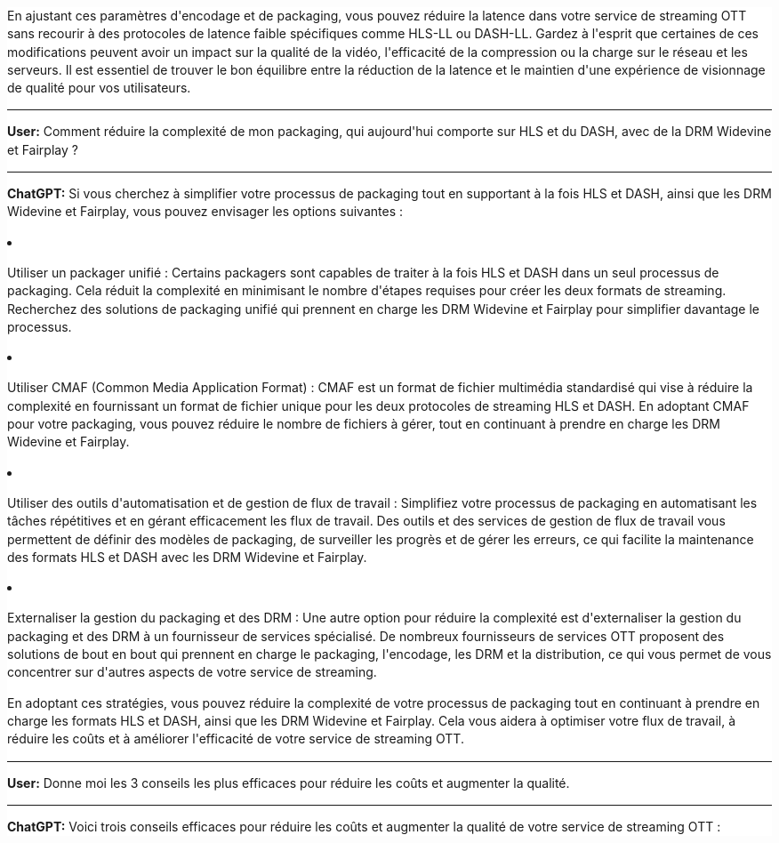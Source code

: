 En ajustant ces paramètres d'encodage et de packaging, vous pouvez réduire la latence dans votre service de streaming OTT sans recourir à des protocoles de latence faible spécifiques comme HLS-LL ou DASH-LL. Gardez à l'esprit que certaines de ces modifications peuvent avoir un impact sur la qualité de la vidéo, l'efficacité de la compression ou la charge sur le réseau et les serveurs. Il est essentiel de trouver le bon équilibre entre la réduction de la latence et le maintien d'une expérience de visionnage de qualité pour vos utilisateurs.

---

**User:**
Comment réduire la complexité de mon packaging, qui aujourd'hui comporte sur HLS et du DASH, avec de la DRM Widevine et Fairplay ?

---

**ChatGPT:**
Si vous cherchez à simplifier votre processus de packaging tout en supportant à la fois HLS et DASH, ainsi que les DRM Widevine et Fairplay, vous pouvez envisager les options suivantes :
<li><p>Utiliser un packager unifié : Certains packagers sont capables de traiter à la fois HLS et DASH dans un seul processus de packaging. Cela réduit la complexité en minimisant le nombre d'étapes requises pour créer les deux formats de streaming. Recherchez des solutions de packaging unifié qui prennent en charge les DRM Widevine et Fairplay pour simplifier davantage le processus.</p></li><li><p>Utiliser CMAF (Common Media Application Format) : CMAF est un format de fichier multimédia standardisé qui vise à réduire la complexité en fournissant un format de fichier unique pour les deux protocoles de streaming HLS et DASH. En adoptant CMAF pour votre packaging, vous pouvez réduire le nombre de fichiers à gérer, tout en continuant à prendre en charge les DRM Widevine et Fairplay.</p></li><li><p>Utiliser des outils d'automatisation et de gestion de flux de travail : Simplifiez votre processus de packaging en automatisant les tâches répétitives et en gérant efficacement les flux de travail. Des outils et des services de gestion de flux de travail vous permettent de définir des modèles de packaging, de surveiller les progrès et de gérer les erreurs, ce qui facilite la maintenance des formats HLS et DASH avec les DRM Widevine et Fairplay.</p></li><li><p>Externaliser la gestion du packaging et des DRM : Une autre option pour réduire la complexité est d'externaliser la gestion du packaging et des DRM à un fournisseur de services spécialisé. De nombreux fournisseurs de services OTT proposent des solutions de bout en bout qui prennent en charge le packaging, l'encodage, les DRM et la distribution, ce qui vous permet de vous concentrer sur d'autres aspects de votre service de streaming.</p></li>
En adoptant ces stratégies, vous pouvez réduire la complexité de votre processus de packaging tout en continuant à prendre en charge les formats HLS et DASH, ainsi que les DRM Widevine et Fairplay. Cela vous aidera à optimiser votre flux de travail, à réduire les coûts et à améliorer l'efficacité de votre service de streaming OTT.

---

**User:**
Donne moi les 3 conseils les plus efficaces pour réduire les coûts et augmenter la qualité.

---

**ChatGPT:**
Voici trois conseils efficaces pour réduire les coûts et augmenter la qualité de votre service de streaming OTT :